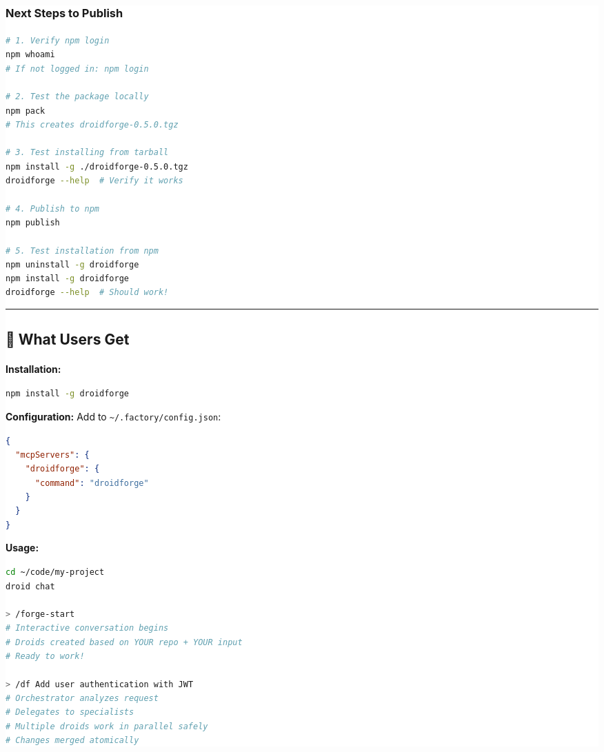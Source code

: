 ### Next Steps to Publish

```bash
# 1. Verify npm login
npm whoami
# If not logged in: npm login

# 2. Test the package locally
npm pack
# This creates droidforge-0.5.0.tgz

# 3. Test installing from tarball
npm install -g ./droidforge-0.5.0.tgz
droidforge --help  # Verify it works

# 4. Publish to npm
npm publish

# 5. Test installation from npm
npm uninstall -g droidforge
npm install -g droidforge
droidforge --help  # Should work!
```

---

## 🎯 What Users Get

**Installation:**
```bash
npm install -g droidforge
```

**Configuration:**
Add to `~/.factory/config.json`:
```json
{
  "mcpServers": {
    "droidforge": {
      "command": "droidforge"
    }
  }
}
```

**Usage:**
```bash
cd ~/code/my-project
droid chat

> /forge-start
# Interactive conversation begins
# Droids created based on YOUR repo + YOUR input
# Ready to work!

> /df Add user authentication with JWT
# Orchestrator analyzes request
# Delegates to specialists
# Multiple droids work in parallel safely
# Changes merged atomically
```
